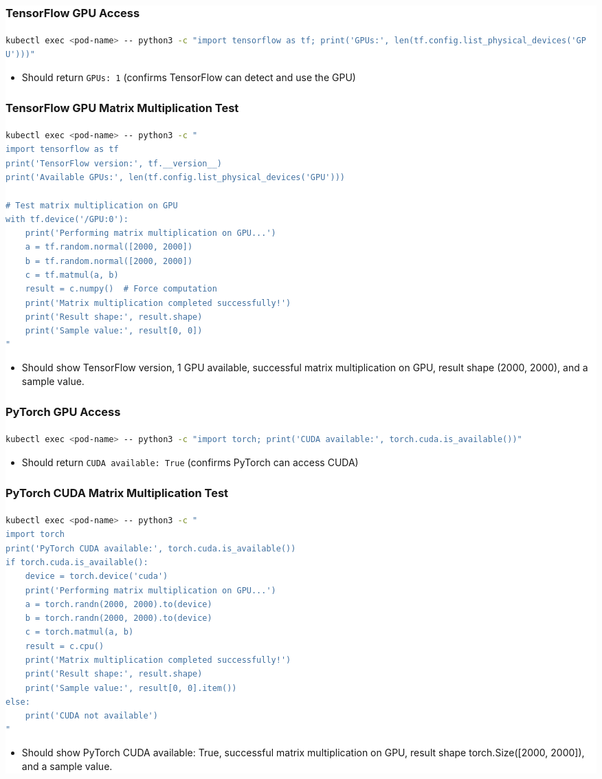 ### TensorFlow GPU Access
```bash
kubectl exec <pod-name> -- python3 -c "import tensorflow as tf; print('GPUs:', len(tf.config.list_physical_devices('GPU')))"
```
- Should return `GPUs: 1` (confirms TensorFlow can detect and use the GPU)

### TensorFlow GPU Matrix Multiplication Test
```bash
kubectl exec <pod-name> -- python3 -c "
import tensorflow as tf
print('TensorFlow version:', tf.__version__)
print('Available GPUs:', len(tf.config.list_physical_devices('GPU')))

# Test matrix multiplication on GPU
with tf.device('/GPU:0'):
    print('Performing matrix multiplication on GPU...')
    a = tf.random.normal([2000, 2000])
    b = tf.random.normal([2000, 2000])
    c = tf.matmul(a, b)
    result = c.numpy()  # Force computation
    print('Matrix multiplication completed successfully!')
    print('Result shape:', result.shape)
    print('Sample value:', result[0, 0])
"
```
- Should show TensorFlow version, 1 GPU available, successful matrix multiplication on GPU, result shape (2000, 2000), and a sample value.

### PyTorch GPU Access
```bash
kubectl exec <pod-name> -- python3 -c "import torch; print('CUDA available:', torch.cuda.is_available())"
```
- Should return `CUDA available: True` (confirms PyTorch can access CUDA)

### PyTorch CUDA Matrix Multiplication Test
```bash
kubectl exec <pod-name> -- python3 -c "
import torch
print('PyTorch CUDA available:', torch.cuda.is_available())
if torch.cuda.is_available():
    device = torch.device('cuda')
    print('Performing matrix multiplication on GPU...')
    a = torch.randn(2000, 2000).to(device)
    b = torch.randn(2000, 2000).to(device)
    c = torch.matmul(a, b)
    result = c.cpu()
    print('Matrix multiplication completed successfully!')
    print('Result shape:', result.shape)
    print('Sample value:', result[0, 0].item())
else:
    print('CUDA not available')
"
```
- Should show PyTorch CUDA available: True, successful matrix multiplication on GPU, result shape torch.Size([2000, 2000]), and a sample value.
